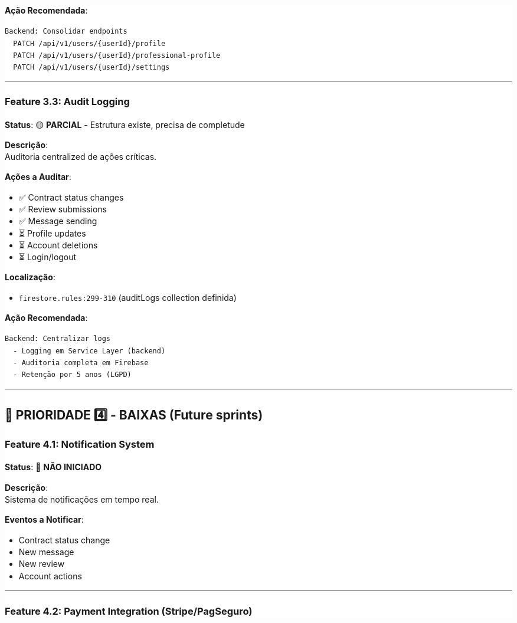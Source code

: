 **Ação Recomendada**:
```
Backend: Consolidar endpoints
  PATCH /api/v1/users/{userId}/profile
  PATCH /api/v1/users/{userId}/professional-profile
  PATCH /api/v1/users/{userId}/settings
```

---

### Feature 3.3: Audit Logging

**Status**: 🟡 **PARCIAL** - Estrutura existe, precisa de completude

**Descrição**:  
Auditoria centralized de ações críticas.

**Ações a Auditar**:
- ✅ Contract status changes
- ✅ Review submissions
- ✅ Message sending
- ⏳ Profile updates
- ⏳ Account deletions
- ⏳ Login/logout

**Localização**:
- `firestore.rules:299-310` (auditLogs collection definida)

**Ação Recomendada**:
```
Backend: Centralizar logs
  - Logging em Service Layer (backend)
  - Auditoria completa em Firebase
  - Retenção por 5 anos (LGPD)
```

---

## 🎯 PRIORIDADE 4️⃣ - BAIXAS (Future sprints)

### Feature 4.1: Notification System

**Status**: 🔴 **NÃO INICIADO**

**Descrição**:  
Sistema de notificações em tempo real.

**Eventos a Notificar**:
- Contract status change
- New message
- New review
- Account actions

---

### Feature 4.2: Payment Integration (Stripe/PagSeguro)
